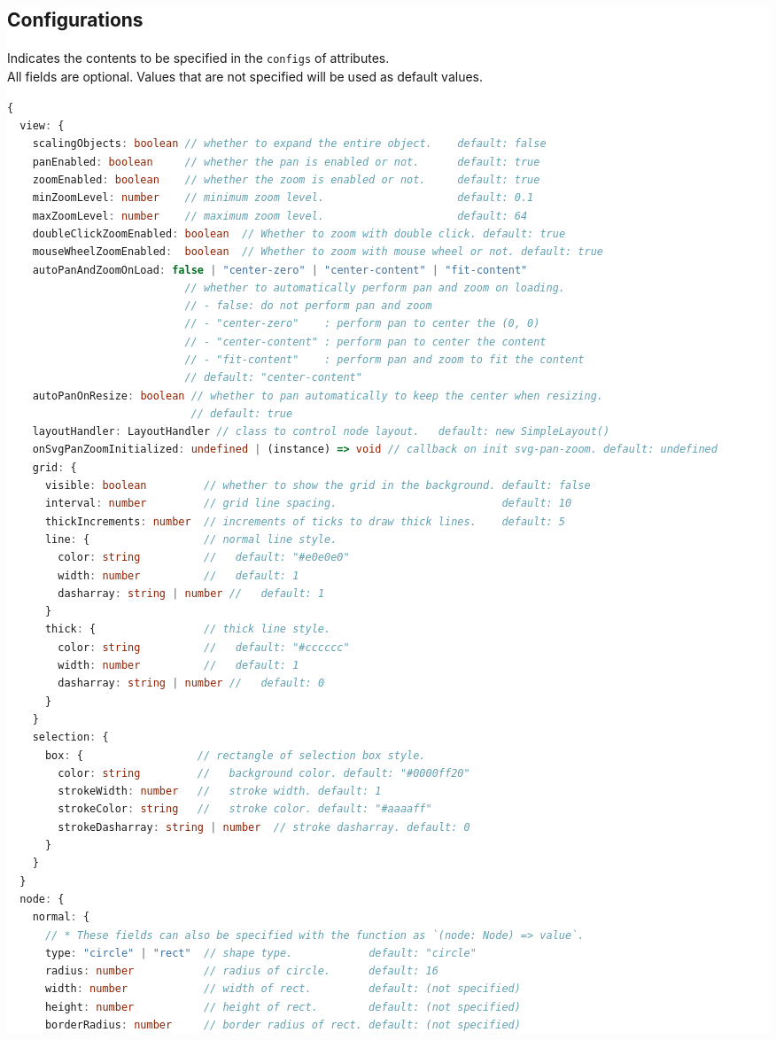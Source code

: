 </div>

## Configurations

Indicates the contents to be specified in the `configs` of attributes.  
All fields are optional.
Values that are not specified will be used as default values.

<div class="reference-configs">

```ts
{
  view: {
    scalingObjects: boolean // whether to expand the entire object.    default: false
    panEnabled: boolean     // whether the pan is enabled or not.      default: true
    zoomEnabled: boolean    // whether the zoom is enabled or not.     default: true
    minZoomLevel: number    // minimum zoom level.                     default: 0.1
    maxZoomLevel: number    // maximum zoom level.                     default: 64
    doubleClickZoomEnabled: boolean  // Whether to zoom with double click. default: true
    mouseWheelZoomEnabled:  boolean  // Whether to zoom with mouse wheel or not. default: true
    autoPanAndZoomOnLoad: false | "center-zero" | "center-content" | "fit-content"
                            // whether to automatically perform pan and zoom on loading.
                            // - false: do not perform pan and zoom
                            // - "center-zero"    : perform pan to center the (0, 0)
                            // - "center-content" : perform pan to center the content
                            // - "fit-content"    : perform pan and zoom to fit the content
                            // default: "center-content"
    autoPanOnResize: boolean // whether to pan automatically to keep the center when resizing.
                             // default: true
    layoutHandler: LayoutHandler // class to control node layout.   default: new SimpleLayout()
    onSvgPanZoomInitialized: undefined | (instance) => void // callback on init svg-pan-zoom. default: undefined
    grid: {
      visible: boolean         // whether to show the grid in the background. default: false
      interval: number         // grid line spacing.                          default: 10
      thickIncrements: number  // increments of ticks to draw thick lines.    default: 5
      line: {                  // normal line style.
        color: string          //   default: "#e0e0e0"
        width: number          //   default: 1
        dasharray: string | number //   default: 1
      }
      thick: {                 // thick line style.
        color: string          //   default: "#cccccc"
        width: number          //   default: 1
        dasharray: string | number //   default: 0
      }
    }
    selection: {
      box: {                  // rectangle of selection box style.
        color: string         //   background color. default: "#0000ff20"
        strokeWidth: number   //   stroke width. default: 1
        strokeColor: string   //   stroke color. default: "#aaaaff"
        strokeDasharray: string | number  // stroke dasharray. default: 0
      }
    }
  }
  node: {
    normal: {
      // * These fields can also be specified with the function as `(node: Node) => value`.
      type: "circle" | "rect"  // shape type.            default: "circle"
      radius: number           // radius of circle.      default: 16
      width: number            // width of rect.         default: (not specified)
      height: number           // height of rect.        default: (not specified)
      borderRadius: number     // border radius of rect. default: (not specified)
```